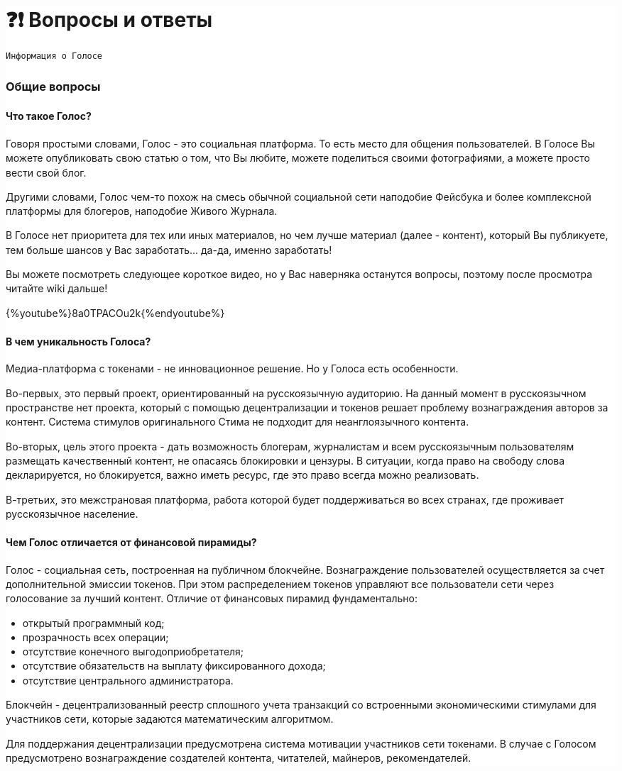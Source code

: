 # ❓❗ Вопросы и ответы
    Информация о Голосе


### Общие вопросы
#### Что такое Голос?
Говоря простыми словами, Голос - это социальная платформа. То есть место для общения пользователей.
В Голосе Вы можете опубликовать свою статью о том, что Вы любите, можете поделиться своими фотографиями, а можете просто вести свой блог.

Другими словами, Голос чем-то похож на смесь обычной социальной сети наподобие Фейсбука и более комплексной платформы для блогеров, наподобие Живого Журнала.

В Голосе нет приоритета для тех или иных материалов, но чем лучше материал (далее - контент), который Вы публикуете, тем больше шансов у Вас заработать... да-да, именно заработать!

Вы можете посмотреть следующее короткое видео, но у Вас наверняка останутся вопросы, поэтому после просмотра читайте wiki дальше!
<br>

\{\%youtube\%\}8a0TPACOu2k\{\%endyoutube\%\}

#### В чем уникальность Голоса? 
Медиа-платформа с токенами - не инновационное решение. Но у Голоса есть особенности.

Во-первых, это первый проект, ориентированный на русскоязычную аудиторию. На данный момент в русскоязычном пространстве нет проекта, который с помощью децентрализации и токенов решает проблему вознаграждения авторов за контент. Система стимулов оригинального Стима не подходит для неанглоязычного контента.

Во-вторых, цель этого проекта - дать возможность блогерам, журналистам и всем русскоязычным пользователям размещать качественный контент, не опасаясь блокировки и цензуры. В ситуации, когда право на свободу слова декларируется, но блокируется, важно иметь ресурс, где это право всегда можно реализовать.

В-третьих, это межстрановая платформа, работа которой будет поддерживаться во всех странах, где проживает русскоязычное население.

#### Чем Голос отличается от финансовой пирамиды?
Голос - социальная сеть, построенная на публичном блокчейне. Вознаграждение пользователей осуществляется за счет дополнительной эмиссии токенов. При этом распределением токенов управляют все пользователи сети через голосование за лучший контент.
Отличие от финансовых пирамид фундаментально:
- открытый программный код;
- прозрачность всех операции;
- отсутствие конечного выгодоприобретателя;
- отсутствие обязательств на выплату фиксированного дохода;
- отсутствие центрального администратора.

Блокчейн - децентрализованный реестр сплошного учета транзакций со встроенными экономическими стимулами для участников сети, которые задаются математическим алгоритмом. 

Для поддержания децентрализации предусмотрена система мотивации участников сети токенами. В случае с Голосом предусмотрено вознаграждение создателей контента, читателей, майнеров, рекомендателей. 
